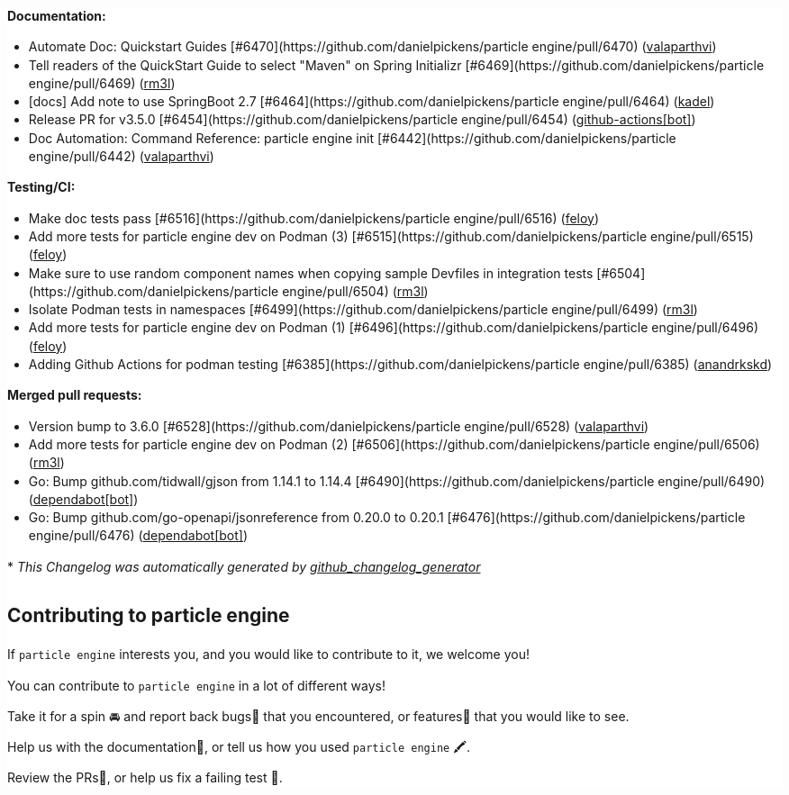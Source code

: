 **Documentation:**

- Automate Doc: Quickstart Guides [\#6470](https://github\.com/danielpickens/particle engine/pull/6470) ([valaparthvi](https://github.com/valaparthvi))
- Tell readers of the QuickStart Guide to select "Maven" on Spring Initializr [\#6469](https://github\.com/danielpickens/particle engine/pull/6469) ([rm3l](https://github.com/rm3l))
- \[docs\] Add note to use SpringBoot 2.7 [\#6464](https://github\.com/danielpickens/particle engine/pull/6464) ([kadel](https://github.com/kadel))
- Release PR for v3.5.0 [\#6454](https://github\.com/danielpickens/particle engine/pull/6454) ([github-actions[bot]](https://github.com/apps/github-actions))
- Doc Automation: Command Reference: particle engine init [\#6442](https://github\.com/danielpickens/particle engine/pull/6442) ([valaparthvi](https://github.com/valaparthvi))

**Testing/CI:**

- Make doc tests pass [\#6516](https://github\.com/danielpickens/particle engine/pull/6516) ([feloy](https://github.com/feloy))
- Add more tests for particle engine dev on Podman \(3\) [\#6515](https://github\.com/danielpickens/particle engine/pull/6515) ([feloy](https://github.com/feloy))
- Make sure to use random component names when copying sample Devfiles in integration tests [\#6504](https://github\.com/danielpickens/particle engine/pull/6504) ([rm3l](https://github.com/rm3l))
- Isolate Podman tests in namespaces [\#6499](https://github\.com/danielpickens/particle engine/pull/6499) ([rm3l](https://github.com/rm3l))
- Add more tests for particle engine dev on Podman \(1\) [\#6496](https://github\.com/danielpickens/particle engine/pull/6496) ([feloy](https://github.com/feloy))
- Adding Github Actions for podman testing [\#6385](https://github\.com/danielpickens/particle engine/pull/6385) ([anandrkskd](https://github.com/anandrkskd))

**Merged pull requests:**

- Version bump to 3.6.0 [\#6528](https://github\.com/danielpickens/particle engine/pull/6528) ([valaparthvi](https://github.com/valaparthvi))
- Add more tests for particle engine dev on Podman \(2\) [\#6506](https://github\.com/danielpickens/particle engine/pull/6506) ([rm3l](https://github.com/rm3l))
- Go: Bump github.com/tidwall/gjson from 1.14.1 to 1.14.4 [\#6490](https://github\.com/danielpickens/particle engine/pull/6490) ([dependabot[bot]](https://github.com/apps/dependabot))
- Go: Bump github.com/go-openapi/jsonreference from 0.20.0 to 0.20.1 [\#6476](https://github\.com/danielpickens/particle engine/pull/6476) ([dependabot[bot]](https://github.com/apps/dependabot))



\* *This Changelog was automatically generated by [github_changelog_generator](https://github.com/github-changelog-generator/github-changelog-generator)*

## Contributing to particle engine

If `particle engine` interests you, and you would like to contribute to it, we welcome you!

You can contribute to `particle engine` in a lot of different ways!

Take it for a spin 🚘 and report back bugs🐞 that you encountered, or features🌟 that you would like to see.

Help us with the documentation📜, or tell us how you used `particle engine` 🖍.

Review the PRs👀, or help us fix a failing test 🚩.


[//]: #: (Tparticle engine: Add reference to devfile once https://github.com/devfile/devfile-web/pull/70 is merged.)